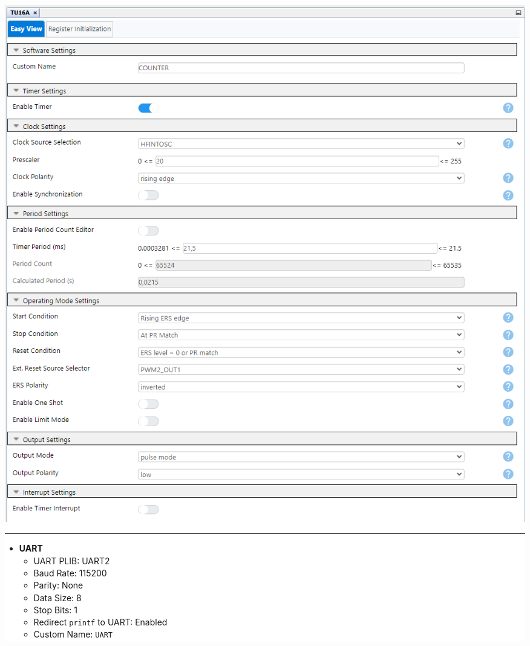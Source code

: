 <picture>
  <img alt="Shows an MPLAB® Code Configurator (MCC) Configuration for the UTMR module." src="images/mcc/utmr.png" width="1000">
</picture>

***

- **UART**
  - UART PLIB: UART2
  - Baud Rate: 115200
  - Parity: None
  - Data Size: 8
  - Stop Bits: 1
  - Redirect `printf` to UART: Enabled
  - Custom Name: `UART`
